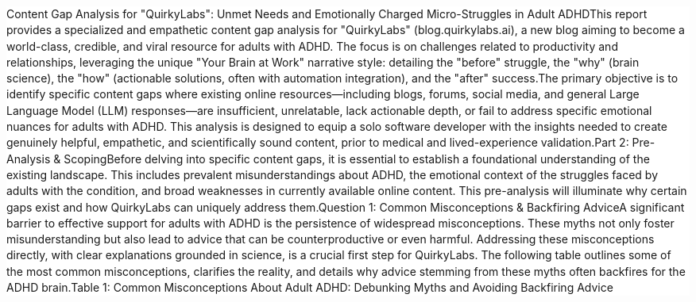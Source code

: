 Content Gap Analysis for "QuirkyLabs": Unmet Needs and Emotionally Charged Micro-Struggles in Adult ADHDThis report provides a specialized and empathetic content gap analysis for "QuirkyLabs" (blog.quirkylabs.ai), a new blog aiming to become a world-class, credible, and viral resource for adults with ADHD. The focus is on challenges related to productivity and relationships, leveraging the unique "Your Brain at Work" narrative style: detailing the "before" struggle, the "why" (brain science), the "how" (actionable solutions, often with automation integration), and the "after" success.The primary objective is to identify specific content gaps where existing online resources—including blogs, forums, social media, and general Large Language Model (LLM) responses—are insufficient, unrelatable, lack actionable depth, or fail to address specific emotional nuances for adults with ADHD. This analysis is designed to equip a solo software developer with the insights needed to create genuinely helpful, empathetic, and scientifically sound content, prior to medical and lived-experience validation.Part 2: Pre-Analysis & ScopingBefore delving into specific content gaps, it is essential to establish a foundational understanding of the existing landscape. This includes prevalent misunderstandings about ADHD, the emotional context of the struggles faced by adults with the condition, and broad weaknesses in currently available online content. This pre-analysis will illuminate why certain gaps exist and how QuirkyLabs can uniquely address them.Question 1: Common Misconceptions & Backfiring AdviceA significant barrier to effective support for adults with ADHD is the persistence of widespread misconceptions. These myths not only foster misunderstanding but also lead to advice that can be counterproductive or even harmful. Addressing these misconceptions directly, with clear explanations grounded in science, is a crucial first step for QuirkyLabs. The following table outlines some of the most common misconceptions, clarifies the reality, and details why advice stemming from these myths often backfires for the ADHD brain.Table 1: Common Misconceptions About Adult ADHD: Debunking Myths and Avoiding Backfiring Advice